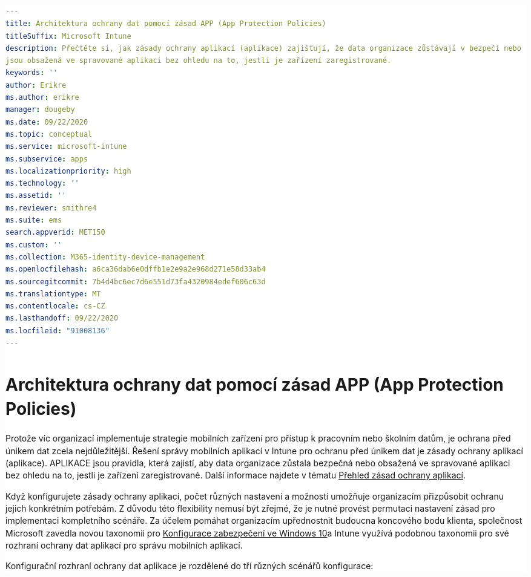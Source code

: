 ```yaml
---
title: Architektura ochrany dat pomocí zásad APP (App Protection Policies)
titleSuffix: Microsoft Intune
description: Přečtěte si, jak zásady ochrany aplikací (aplikace) zajišťují, že data organizace zůstávají v bezpečí nebo jsou obsažená ve spravované aplikaci bez ohledu na to, jestli je zařízení zaregistrované.
keywords: ''
author: Erikre
ms.author: erikre
manager: dougeby
ms.date: 09/22/2020
ms.topic: conceptual
ms.service: microsoft-intune
ms.subservice: apps
ms.localizationpriority: high
ms.technology: ''
ms.assetid: ''
ms.reviewer: smithre4
ms.suite: ems
search.appverid: MET150
ms.custom: ''
ms.collection: M365-identity-device-management
ms.openlocfilehash: a6ca36dab6e0dffb1e2e9a2e968d271e58d33ab4
ms.sourcegitcommit: 7b4d4bc6ec7d6e551d73fa4320984edef606c63d
ms.translationtype: MT
ms.contentlocale: cs-CZ
ms.lasthandoff: 09/22/2020
ms.locfileid: "91008136"
---
```

# <a name="data-protection-framework-using-app-protection-policies"></a>Architektura ochrany dat pomocí zásad APP (App Protection Policies) 

Protože víc organizací implementuje strategie mobilních zařízení pro přístup k pracovním nebo školním datům, je ochrana před únikem dat zcela nejdůležitější. Řešení správy mobilních aplikací v Intune pro ochranu před únikem dat je zásady ochrany aplikací (aplikace). APLIKACE jsou pravidla, která zajistí, aby data organizace zůstala bezpečná nebo obsažená ve spravované aplikaci bez ohledu na to, jestli je zařízení zaregistrované. Další informace najdete v tématu [Přehled zásad ochrany aplikací](app-protection-policy.md).

Když konfigurujete zásady ochrany aplikací, počet různých nastavení a možností umožňuje organizacím přizpůsobit ochranu jejich konkrétním potřebám. Z důvodu této flexibility nemusí být zřejmé, že je nutné provést permutaci nastavení zásad pro implementaci kompletního scénáře. Za účelem pomáhat organizacím upřednostnit budoucna koncového bodu klienta, společnost Microsoft zavedla novou taxonomii pro [Konfigurace zabezpečení ve Windows 10](https://aka.ms/secconframework)a Intune využívá podobnou taxonomii pro své rozhraní ochrany dat aplikací pro správu mobilních aplikací.  

Konfigurační rozhraní ochrany dat aplikace je rozdělené do tří různých scénářů konfigurace:
